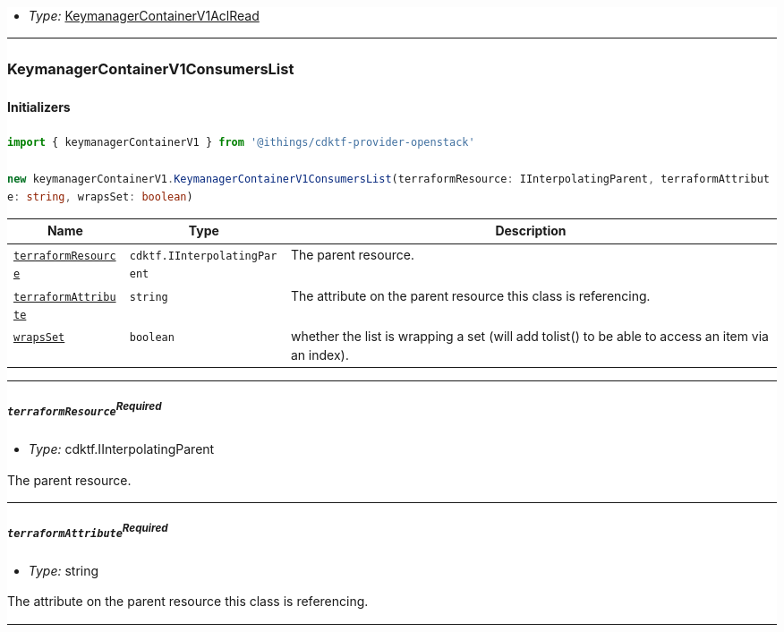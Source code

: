 - *Type:* <a href="#@ithings/cdktf-provider-openstack.keymanagerContainerV1.KeymanagerContainerV1AclRead">KeymanagerContainerV1AclRead</a>

---


### KeymanagerContainerV1ConsumersList <a name="KeymanagerContainerV1ConsumersList" id="@ithings/cdktf-provider-openstack.keymanagerContainerV1.KeymanagerContainerV1ConsumersList"></a>

#### Initializers <a name="Initializers" id="@ithings/cdktf-provider-openstack.keymanagerContainerV1.KeymanagerContainerV1ConsumersList.Initializer"></a>

```typescript
import { keymanagerContainerV1 } from '@ithings/cdktf-provider-openstack'

new keymanagerContainerV1.KeymanagerContainerV1ConsumersList(terraformResource: IInterpolatingParent, terraformAttribute: string, wrapsSet: boolean)
```

| **Name** | **Type** | **Description** |
| --- | --- | --- |
| <code><a href="#@ithings/cdktf-provider-openstack.keymanagerContainerV1.KeymanagerContainerV1ConsumersList.Initializer.parameter.terraformResource">terraformResource</a></code> | <code>cdktf.IInterpolatingParent</code> | The parent resource. |
| <code><a href="#@ithings/cdktf-provider-openstack.keymanagerContainerV1.KeymanagerContainerV1ConsumersList.Initializer.parameter.terraformAttribute">terraformAttribute</a></code> | <code>string</code> | The attribute on the parent resource this class is referencing. |
| <code><a href="#@ithings/cdktf-provider-openstack.keymanagerContainerV1.KeymanagerContainerV1ConsumersList.Initializer.parameter.wrapsSet">wrapsSet</a></code> | <code>boolean</code> | whether the list is wrapping a set (will add tolist() to be able to access an item via an index). |

---

##### `terraformResource`<sup>Required</sup> <a name="terraformResource" id="@ithings/cdktf-provider-openstack.keymanagerContainerV1.KeymanagerContainerV1ConsumersList.Initializer.parameter.terraformResource"></a>

- *Type:* cdktf.IInterpolatingParent

The parent resource.

---

##### `terraformAttribute`<sup>Required</sup> <a name="terraformAttribute" id="@ithings/cdktf-provider-openstack.keymanagerContainerV1.KeymanagerContainerV1ConsumersList.Initializer.parameter.terraformAttribute"></a>

- *Type:* string

The attribute on the parent resource this class is referencing.

---

